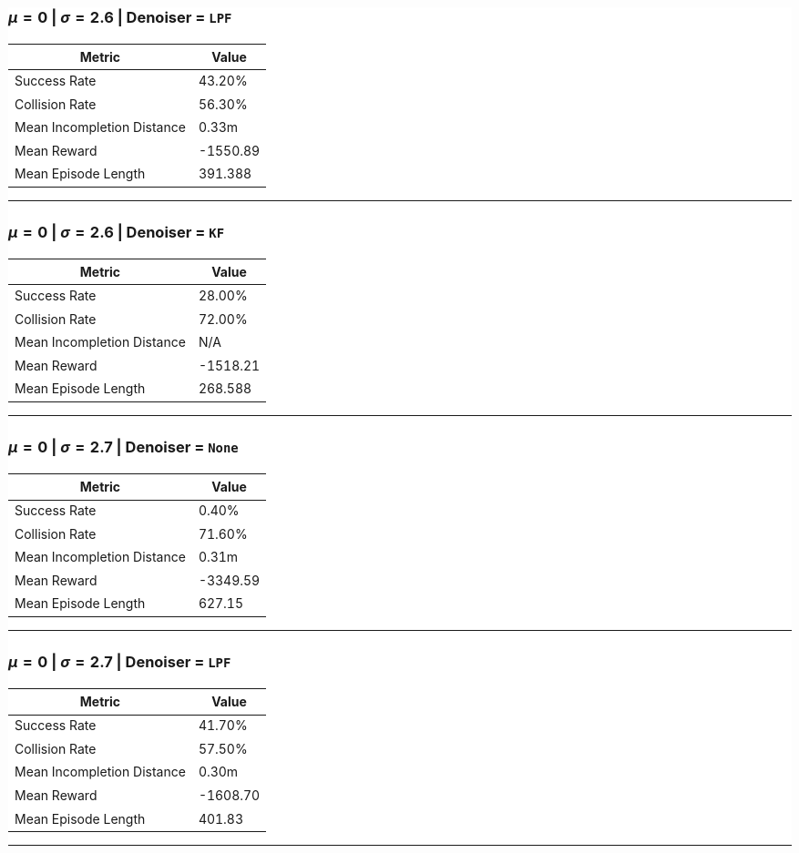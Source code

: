 ### $\mu = 0$ | $\sigma = 2.6$ | Denoiser = `LPF`

| Metric                     | Value    |
|----------------------------|----------|
| Success Rate               | 43.20%   |
| Collision Rate             | 56.30%   |
| Mean Incompletion Distance | 0.33m    |
| Mean Reward                | -1550.89 |
| Mean Episode Length        | 391.388  |
---

### $\mu = 0$ | $\sigma = 2.6$ | Denoiser = `KF`

| Metric                     | Value    |
|----------------------------|----------|
| Success Rate               | 28.00%   |
| Collision Rate             | 72.00%   |
| Mean Incompletion Distance | N/A      |
| Mean Reward                | -1518.21 |
| Mean Episode Length        | 268.588  |
---

### $\mu = 0$ | $\sigma = 2.7$ | Denoiser = `None`

| Metric                     | Value    |
|----------------------------|----------|
| Success Rate               | 0.40%    |
| Collision Rate             | 71.60%   |
| Mean Incompletion Distance | 0.31m    |
| Mean Reward                | -3349.59 |
| Mean Episode Length        | 627.15   |
---

### $\mu = 0$ | $\sigma = 2.7$ | Denoiser = `LPF`

| Metric                     | Value    |
|----------------------------|----------|
| Success Rate               | 41.70%   |
| Collision Rate             | 57.50%   |
| Mean Incompletion Distance | 0.30m    |
| Mean Reward                | -1608.70 |
| Mean Episode Length        | 401.83   |
---
